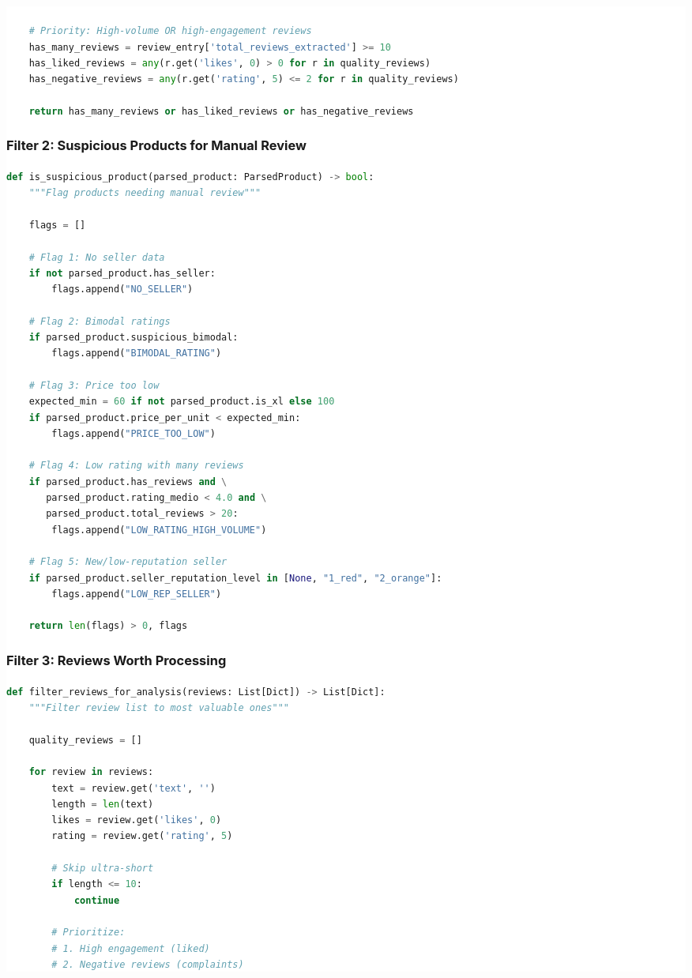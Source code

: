 ```python
    
    # Priority: High-volume OR high-engagement reviews
    has_many_reviews = review_entry['total_reviews_extracted'] >= 10
    has_liked_reviews = any(r.get('likes', 0) > 0 for r in quality_reviews)
    has_negative_reviews = any(r.get('rating', 5) <= 2 for r in quality_reviews)
    
    return has_many_reviews or has_liked_reviews or has_negative_reviews
```

### Filter 2: Suspicious Products for Manual Review

```python
def is_suspicious_product(parsed_product: ParsedProduct) -> bool:
    """Flag products needing manual review"""
    
    flags = []
    
    # Flag 1: No seller data
    if not parsed_product.has_seller:
        flags.append("NO_SELLER")
    
    # Flag 2: Bimodal ratings
    if parsed_product.suspicious_bimodal:
        flags.append("BIMODAL_RATING")
    
    # Flag 3: Price too low
    expected_min = 60 if not parsed_product.is_xl else 100
    if parsed_product.price_per_unit < expected_min:
        flags.append("PRICE_TOO_LOW")
    
    # Flag 4: Low rating with many reviews
    if parsed_product.has_reviews and \
       parsed_product.rating_medio < 4.0 and \
       parsed_product.total_reviews > 20:
        flags.append("LOW_RATING_HIGH_VOLUME")
    
    # Flag 5: New/low-reputation seller
    if parsed_product.seller_reputation_level in [None, "1_red", "2_orange"]:
        flags.append("LOW_REP_SELLER")
    
    return len(flags) > 0, flags
```

### Filter 3: Reviews Worth Processing

```python
def filter_reviews_for_analysis(reviews: List[Dict]) -> List[Dict]:
    """Filter review list to most valuable ones"""
    
    quality_reviews = []
    
    for review in reviews:
        text = review.get('text', '')
        length = len(text)
        likes = review.get('likes', 0)
        rating = review.get('rating', 5)
        
        # Skip ultra-short
        if length <= 10:
            continue
        
        # Prioritize:
        # 1. High engagement (liked)
        # 2. Negative reviews (complaints)
```
